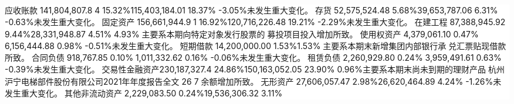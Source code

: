 应收账款
141,804,807.8
4
15.32%115,403,184.01
18.37%
-3.05%未发生重大变化。
存货
52,575,524.48
5.68%39,653,787.06
6.31%
-0.63%未发生重大变化。
固定资产
156,661,944.9
1
16.92%120,716,226.48
19.21%
-2.29%未发生重大变化。
在建工程
87,388,945.92
9.44%28,331,948.87
4.51%
4.93%
主要系本期向特定对象发行股票的
募投项目投入增加所致。
使用权资产
4,379,061.10
0.47%
6,156,444.88
0.98%
-0.51%未发生重大变化。
短期借款
14,200,000.00
1.53%1.53%
主要系本期末新增集团内部银行承
兑汇票贴现借款所致。
合同负债
918,767.85
0.10%
1,011,332.62
0.16%
-0.06%未发生重大变化。
租赁负债
2,260,929.80
0.24%
3,959,491.61
0.63%
-0.39%未发生重大变化。
交易性金融资产230,187,327.4
24.86%150,163,052.05
23.90%
0.96%主要系本期末尚未到期的理财产品
杭州沪宁电梯部件股份有限公司2021年年度报告全文
26
7
余额增加所致。
无形资产
27,606,057.47
2.98%26,620,464.89
4.24%
-1.26%未发生重大变化。
其他非流动资产
2,229,083.50
0.24%19,536,306.32
3.11%